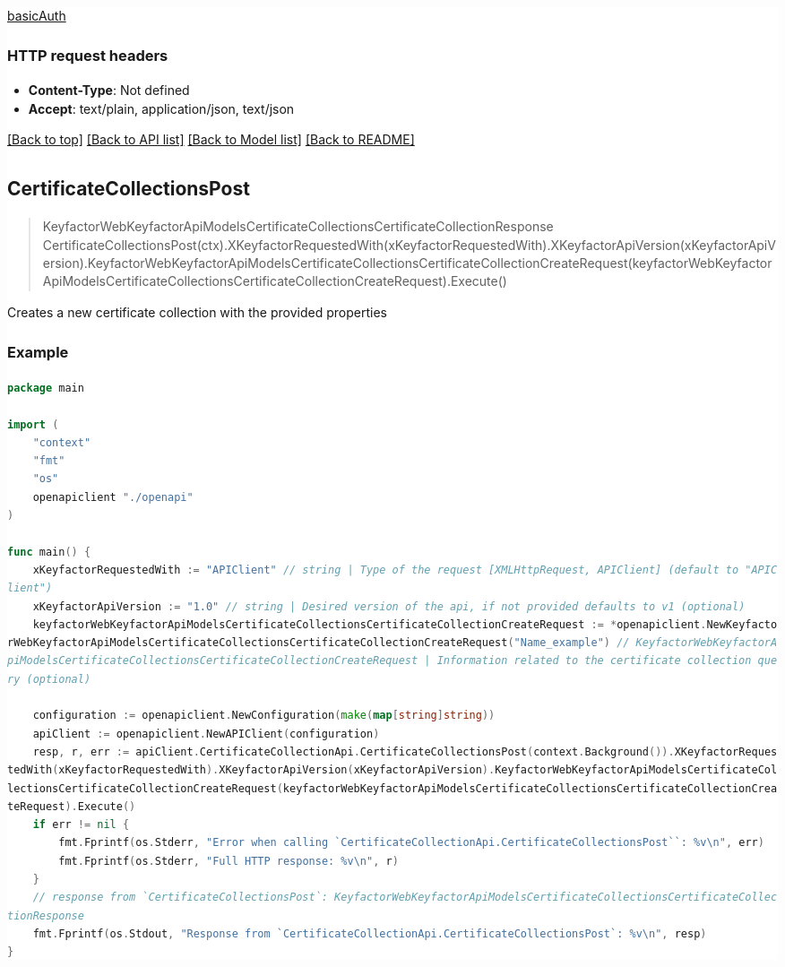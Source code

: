 [basicAuth](../README.md#Configuration)

### HTTP request headers

- **Content-Type**: Not defined
- **Accept**: text/plain, application/json, text/json

[[Back to top]](#) [[Back to API list]](../README.md#documentation-for-api-endpoints)
[[Back to Model list]](../README.md#documentation-for-models)
[[Back to README]](../README.md)


## CertificateCollectionsPost

> KeyfactorWebKeyfactorApiModelsCertificateCollectionsCertificateCollectionResponse CertificateCollectionsPost(ctx).XKeyfactorRequestedWith(xKeyfactorRequestedWith).XKeyfactorApiVersion(xKeyfactorApiVersion).KeyfactorWebKeyfactorApiModelsCertificateCollectionsCertificateCollectionCreateRequest(keyfactorWebKeyfactorApiModelsCertificateCollectionsCertificateCollectionCreateRequest).Execute()

Creates a new certificate collection with the provided properties



### Example

```go
package main

import (
    "context"
    "fmt"
    "os"
    openapiclient "./openapi"
)

func main() {
    xKeyfactorRequestedWith := "APIClient" // string | Type of the request [XMLHttpRequest, APIClient] (default to "APIClient")
    xKeyfactorApiVersion := "1.0" // string | Desired version of the api, if not provided defaults to v1 (optional)
    keyfactorWebKeyfactorApiModelsCertificateCollectionsCertificateCollectionCreateRequest := *openapiclient.NewKeyfactorWebKeyfactorApiModelsCertificateCollectionsCertificateCollectionCreateRequest("Name_example") // KeyfactorWebKeyfactorApiModelsCertificateCollectionsCertificateCollectionCreateRequest | Information related to the certificate collection query (optional)

    configuration := openapiclient.NewConfiguration(make(map[string]string))
    apiClient := openapiclient.NewAPIClient(configuration)
    resp, r, err := apiClient.CertificateCollectionApi.CertificateCollectionsPost(context.Background()).XKeyfactorRequestedWith(xKeyfactorRequestedWith).XKeyfactorApiVersion(xKeyfactorApiVersion).KeyfactorWebKeyfactorApiModelsCertificateCollectionsCertificateCollectionCreateRequest(keyfactorWebKeyfactorApiModelsCertificateCollectionsCertificateCollectionCreateRequest).Execute()
    if err != nil {
        fmt.Fprintf(os.Stderr, "Error when calling `CertificateCollectionApi.CertificateCollectionsPost``: %v\n", err)
        fmt.Fprintf(os.Stderr, "Full HTTP response: %v\n", r)
    }
    // response from `CertificateCollectionsPost`: KeyfactorWebKeyfactorApiModelsCertificateCollectionsCertificateCollectionResponse
    fmt.Fprintf(os.Stdout, "Response from `CertificateCollectionApi.CertificateCollectionsPost`: %v\n", resp)
}
```

